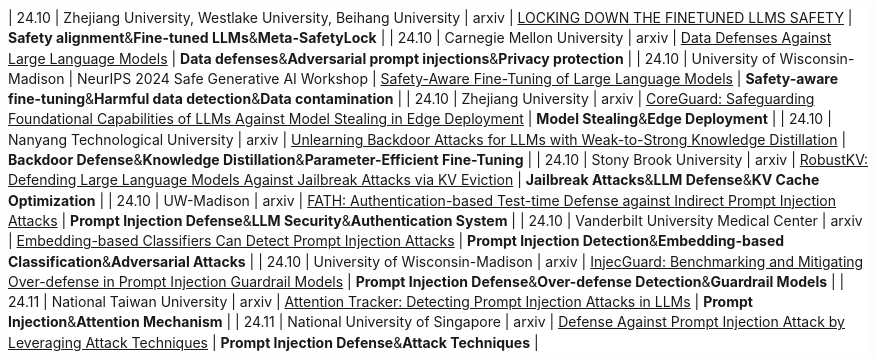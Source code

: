 | 24.10 |                                                Zhejiang University, Westlake University, Beihang University                                                 |                             arxiv                              |                                               [LOCKING DOWN THE FINETUNED LLMS SAFETY](https://arxiv.org/abs/2410.10343)                                                |                            **Safety alignment**&**Fine-tuned LLMs**&**Meta-SafetyLock**                            |
| 24.10 |                                                                 Carnegie Mellon University                                                                  |                             arxiv                              |                                             [Data Defenses Against Large Language Models](https://arxiv.org/abs/2410.13138)                                             |                     **Data defenses**&**Adversarial prompt injections**&**Privacy protection**                     |
| 24.10 |                                                               University of Wisconsin-Madison                                                               |            NeurIPS 2024 Safe Generative AI Workshop            |                                          [Safety-Aware Fine-Tuning of Large Language Models](https://arxiv.org/abs/2410.10014)                                          |                   **Safety-aware fine-tuning**&**Harmful data detection**&**Data contamination**                   |
| 24.10 |                                                                     Zhejiang University                                                                     |                             arxiv                              |                 [CoreGuard: Safeguarding Foundational Capabilities of LLMs Against Model Stealing in Edge Deployment](https://arxiv.org/abs/2410.13903)                 |                                       **Model Stealing**&**Edge Deployment**                                       |
| 24.10 |                                                              Nanyang Technological University                                                               |                             arxiv                              |                           [Unlearning Backdoor Attacks for LLMs with Weak-to-Strong Knowledge Distillation](https://arxiv.org/abs/2410.14425)                           |                **Backdoor Defense**&**Knowledge Distillation**&**Parameter-Efficient Fine-Tuning**                 |
| 24.10 |                                                                   Stony Brook University                                                                    |                             arxiv                              |                         [RobustKV: Defending Large Language Models Against Jailbreak Attacks via KV Eviction](https://arxiv.org/abs/2410.19937)                         |                          **Jailbreak Attacks**&**LLM Defense**&**KV Cache Optimization**                           |
| 24.10 |                                                                         UW-Madison                                                                          |                             arxiv                              |                       [FATH: Authentication-based Test-time Defense against Indirect Prompt Injection Attacks](https://arxiv.org/abs/2410.21492)                        |                      **Prompt Injection Defense**&**LLM Security**&**Authentication System**                       |
| 24.10 |                                                            Vanderbilt University Medical Center                                                             |                             arxiv                              |                                   [Embedding-based Classifiers Can Detect Prompt Injection Attacks](https://arxiv.org/abs/2410.22284)                                   |             **Prompt Injection Detection**&**Embedding-based Classification**&**Adversarial Attacks**              |
| 24.10 |                                                               University of Wisconsin-Madison                                                               |                             arxiv                              |                      [InjecGuard: Benchmarking and Mitigating Over-defense in Prompt Injection Guardrail Models](https://arxiv.org/abs/2410.22770)                      |                    **Prompt Injection Defense**&**Over-defense Detection**&**Guardrail Models**                    |
| 24.11 |                                                                 National Taiwan University                                                                  |                             arxiv                              |                                    [Attention Tracker: Detecting Prompt Injection Attacks in LLMs](https://arxiv.org/abs/2411.00348)                                    |                                    **Prompt Injection**&**Attention Mechanism**                                    |
| 24.11 |                                                              National University of Singapore                                                               |                             arxiv                              |                               [Defense Against Prompt Injection Attack by Leveraging Attack Techniques](https://arxiv.org/abs/2411.00459)                               |                                 **Prompt Injection Defense**&**Attack Techniques**                                 |